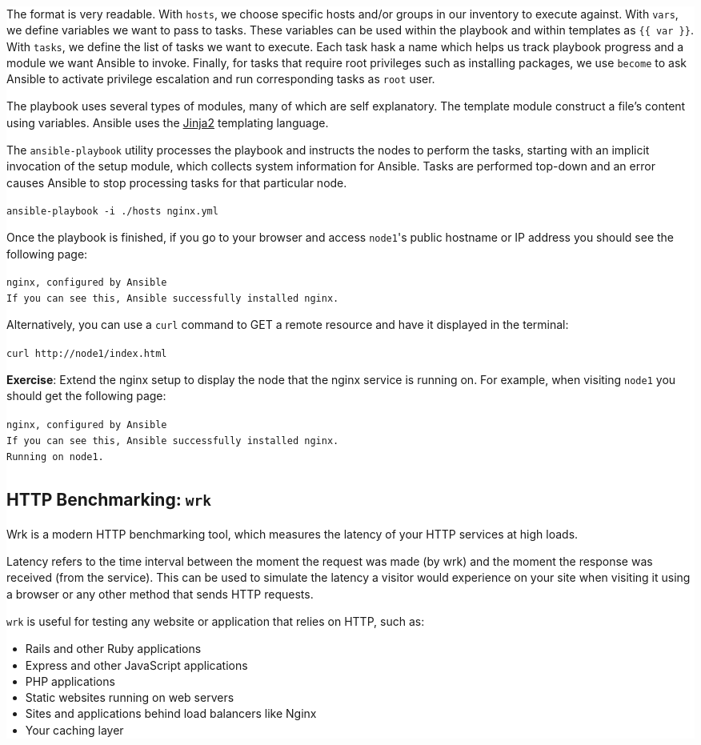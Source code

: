 The format is very readable. 
With `hosts`, we choose specific hosts and/or groups in our inventory to execute against. 
With `vars`, we define variables we want to pass to tasks. These variables can be used within the playbook and within templates as `{{ var }}`. 
With `tasks`, we define the list of tasks we want to execute. Each task hask a name which helps us track playbook progress and a module we want Ansible to invoke.
Finally, for tasks that require root privileges such as installing packages, we use `become` to ask Ansible to activate privilege escalation and run corresponding tasks as `root` user. 

The playbook uses several types of modules, many of which are self explanatory. The template module construct a file’s content using variables. Ansible uses the [Jinja2](http://jinja.pocoo.org/docs/) templating language.

The `ansible-playbook` utility processes the playbook and instructs the nodes to perform the tasks, starting with an implicit invocation of the setup module, which collects system information for Ansible. Tasks are performed top-down and an error causes Ansible to stop processing tasks for that particular node.

```
ansible-playbook -i ./hosts nginx.yml
```

Once the playbook is finished, if you go to your browser and access `node1`'s public hostname or IP address you should see the following page:

```
nginx, configured by Ansible
If you can see this, Ansible successfully installed nginx.
```

Alternatively, you can use a `curl` command to GET a remote resource and have it displayed in the terminal:

```
curl http://node1/index.html
```

**Exercise**: Extend the nginx setup to display the node that the nginx service is running on. For example, when visiting `node1` you should get the following page: 

```
nginx, configured by Ansible
If you can see this, Ansible successfully installed nginx.
Running on node1.
```

## HTTP Benchmarking: `wrk`

Wrk is a modern HTTP benchmarking tool, which measures the latency of your HTTP services at high loads.

Latency refers to the time interval between the moment the request was made (by wrk) and the moment the response was received (from the service). This can be used to simulate the latency a visitor would experience on your site when visiting it using a browser or any other method that sends HTTP requests.

`wrk` is useful for testing any website or application that relies on HTTP, such as:
- Rails and other Ruby applications
- Express and other JavaScript applications
- PHP applications
- Static websites running on web servers
- Sites and applications behind load balancers like Nginx
- Your caching layer
